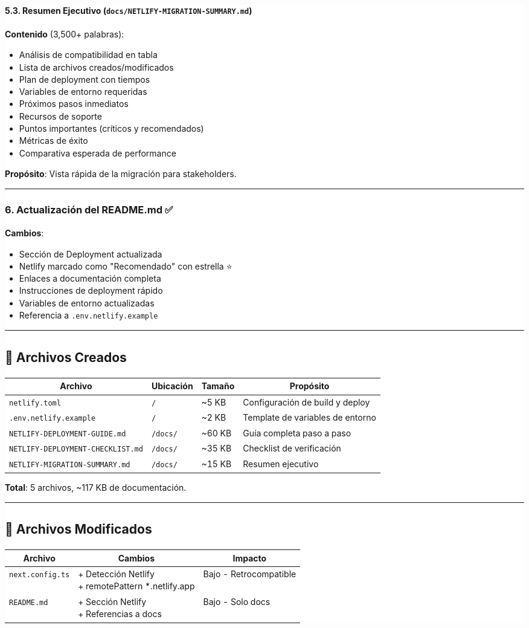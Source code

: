 
#### **5.3. Resumen Ejecutivo (`docs/NETLIFY-MIGRATION-SUMMARY.md`)**

**Contenido** (3,500+ palabras):

- Análisis de compatibilidad en tabla
- Lista de archivos creados/modificados
- Plan de deployment con tiempos
- Variables de entorno requeridas
- Próximos pasos inmediatos
- Recursos de soporte
- Puntos importantes (críticos y recomendados)
- Métricas de éxito
- Comparativa esperada de performance

**Propósito**: Vista rápida de la migración para stakeholders.

---

### 6. **Actualización del README.md** ✅

**Cambios**:

- Sección de Deployment actualizada
- Netlify marcado como "Recomendado" con estrella ⭐
- Enlaces a documentación completa
- Instrucciones de deployment rápido
- Variables de entorno actualizadas
- Referencia a `.env.netlify.example`

---

## 📁 Archivos Creados

| Archivo                           | Ubicación | Tamaño | Propósito                        |
| --------------------------------- | --------- | ------ | -------------------------------- |
| `netlify.toml`                    | `/`       | ~5 KB  | Configuración de build y deploy  |
| `.env.netlify.example`            | `/`       | ~2 KB  | Template de variables de entorno |
| `NETLIFY-DEPLOYMENT-GUIDE.md`     | `/docs/`  | ~60 KB | Guía completa paso a paso        |
| `NETLIFY-DEPLOYMENT-CHECKLIST.md` | `/docs/`  | ~35 KB | Checklist de verificación        |
| `NETLIFY-MIGRATION-SUMMARY.md`    | `/docs/`  | ~15 KB | Resumen ejecutivo                |

**Total**: 5 archivos, ~117 KB de documentación.

---

## 🔧 Archivos Modificados

| Archivo          | Cambios                                               | Impacto                |
| ---------------- | ----------------------------------------------------- | ---------------------- |
| `next.config.ts` | + Detección Netlify<br>+ remotePattern \*.netlify.app | Bajo - Retrocompatible |
| `README.md`      | + Sección Netlify<br>+ Referencias a docs             | Bajo - Solo docs       |
